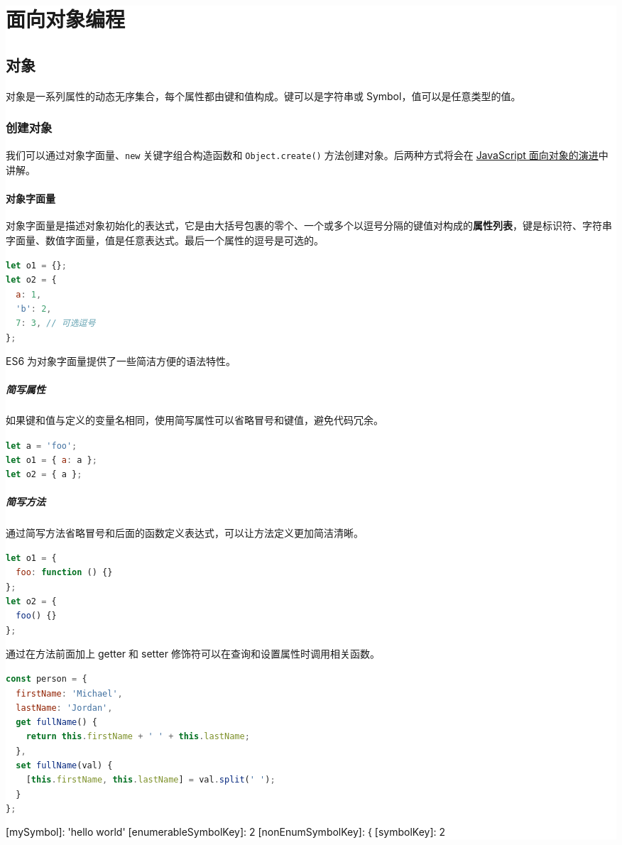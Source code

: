 # 面向对象编程

## 对象

对象是一系列属性的动态无序集合，每个属性都由键和值构成。键可以是字符串或 Symbol，值可以是任意类型的值。

### 创建对象

我们可以通过对象字面量、`new` 关键字组合构造函数和 `Object.create()` 方法创建对象。后两种方式将会在 [JavaScript 面向对象的演进](#javascript-面向对象的演进)中讲解。

#### 对象字面量

对象字面量是描述对象初始化的表达式，它是由大括号包裹的零个、一个或多个以逗号分隔的键值对构成的**属性列表**，键是标识符、字符串字面量、数值字面量，值是任意表达式。最后一个属性的逗号是可选的。

``` js
let o1 = {};
let o2 = {
  a: 1,
  'b': 2,
  7: 3, // 可选逗号
};
```

ES6 为对象字面量提供了一些简洁方便的语法特性。

##### 简写属性

如果键和值与定义的变量名相同，使用简写属性可以省略冒号和键值，避免代码冗余。

``` js
let a = 'foo';
let o1 = { a: a };
let o2 = { a };
```

##### 简写方法

通过简写方法省略冒号和后面的函数定义表达式，可以让方法定义更加简洁清晰。

``` js
let o1 = {
  foo: function () {}
};
let o2 = {
  foo() {}
};
```

通过在方法前面加上 getter 和 setter 修饰符可以在查询和设置属性时调用相关函数。

``` js
const person = {
  firstName: 'Michael',
  lastName: 'Jordan',
  get fullName() {
    return this.firstName + ' ' + this.lastName;
  },
  set fullName(val) {
    [this.firstName, this.lastName] = val.split(' ');
  }
};
```


  ['foo' + 1]: 'bar',
  ['hello world']: 1,
  [mySymbol]: 'hello world'
  [enumerableSymbolKey]: 2
  [nonEnumSymbolKey]: {
  [symbolKey]: 2